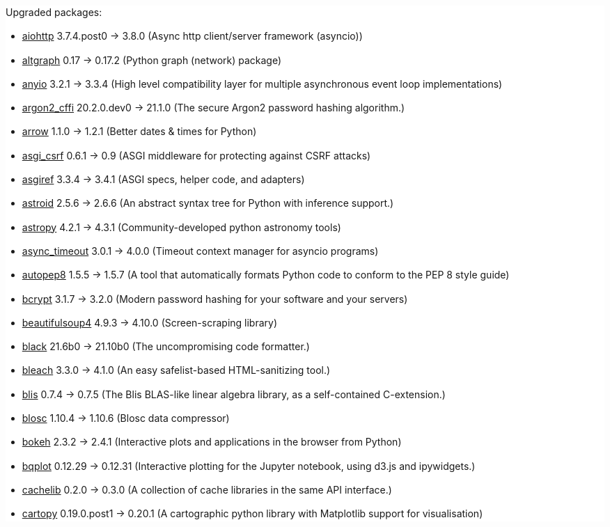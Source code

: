 

Upgraded packages:



  * [aiohttp](https://pypi.org/project/aiohttp) 3.7.4.post0 → 3.8.0 (Async http client/server framework (asyncio))

  * [altgraph](https://pypi.org/project/altgraph) 0.17 → 0.17.2 (Python graph (network) package)

  * [anyio](https://pypi.org/project/anyio) 3.2.1 → 3.3.4 (High level compatibility layer for multiple asynchronous event loop implementations)

  * [argon2_cffi](https://pypi.org/project/argon2_cffi) 20.2.0.dev0 → 21.1.0 (The secure Argon2 password hashing algorithm.)

  * [arrow](https://pypi.org/project/arrow) 1.1.0 → 1.2.1 (Better dates & times for Python)

  * [asgi_csrf](https://pypi.org/project/asgi_csrf) 0.6.1 → 0.9 (ASGI middleware for protecting against CSRF attacks)

  * [asgiref](https://pypi.org/project/asgiref) 3.3.4 → 3.4.1 (ASGI specs, helper code, and adapters)

  * [astroid](https://pypi.org/project/astroid) 2.5.6 → 2.6.6 (An abstract syntax tree for Python with inference support.)

  * [astropy](https://pypi.org/project/astropy) 4.2.1 → 4.3.1 (Community-developed python astronomy tools)

  * [async_timeout](https://pypi.org/project/async_timeout) 3.0.1 → 4.0.0 (Timeout context manager for asyncio programs)

  * [autopep8](https://pypi.org/project/autopep8) 1.5.5 → 1.5.7 (A tool that automatically formats Python code to conform to the PEP 8 style guide)

  * [bcrypt](https://pypi.org/project/bcrypt) 3.1.7 → 3.2.0 (Modern password hashing for your software and your servers)

  * [beautifulsoup4](https://pypi.org/project/beautifulsoup4) 4.9.3 → 4.10.0 (Screen-scraping library)

  * [black](https://pypi.org/project/black) 21.6b0 → 21.10b0 (The uncompromising code formatter.)

  * [bleach](https://pypi.org/project/bleach) 3.3.0 → 4.1.0 (An easy safelist-based HTML-sanitizing tool.)

  * [blis](https://pypi.org/project/blis) 0.7.4 → 0.7.5 (The Blis BLAS-like linear algebra library, as a self-contained C-extension.)

  * [blosc](https://pypi.org/project/blosc) 1.10.4 → 1.10.6 (Blosc data compressor)

  * [bokeh](https://pypi.org/project/bokeh) 2.3.2 → 2.4.1 (Interactive plots and applications in the browser from Python)

  * [bqplot](https://pypi.org/project/bqplot) 0.12.29 → 0.12.31 (Interactive plotting for the Jupyter notebook, using d3.js and ipywidgets.)

  * [cachelib](https://pypi.org/project/cachelib) 0.2.0 → 0.3.0 (A collection of cache libraries in the same API interface.)

  * [cartopy](https://pypi.org/project/cartopy) 0.19.0.post1 → 0.20.1 (A cartographic python library with Matplotlib support for visualisation)
